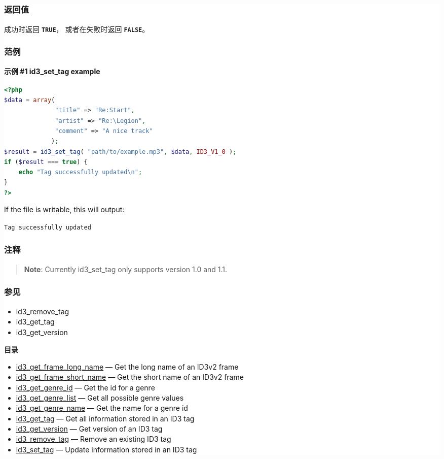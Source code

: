 ### 返回值

成功时返回 **`TRUE`**， 或者在失败时返回 **`FALSE`**。

### 范例

**示例 \#1 <span class="function">id3\_set\_tag</span> example**

``` php
<?php
$data = array(
              "title" => "Re:Start",
              "artist" => "Re:\Legion",
              "comment" => "A nice track"
             );
$result = id3_set_tag( "path/to/example.mp3", $data, ID3_V1_0 );
if ($result === true) {
    echo "Tag successfully updated\n";
}
?>
```

If the file is writable, this will output:

    Tag successfully updated

### 注释

> **Note**: <span class="simpara"> Currently <span
> class="function">id3\_set\_tag</span> only supports version 1.0 and
> 1.1. </span>

### 参见

-   <span class="function">id3\_remove\_tag</span>
-   <span class="function">id3\_get\_tag</span>
-   <span class="function">id3\_get\_version</span>

**目录**

-   [id3\_get\_frame\_long\_name](/ref/id3.html#id3_get_frame_long_name)
    — Get the long name of an ID3v2 frame
-   [id3\_get\_frame\_short\_name](/ref/id3.html#id3_get_frame_short_name)
    — Get the short name of an ID3v2 frame
-   [id3\_get\_genre\_id](/ref/id3.html#id3_get_genre_id) — Get the id
    for a genre
-   [id3\_get\_genre\_list](/ref/id3.html#id3_get_genre_list) — Get all
    possible genre values
-   [id3\_get\_genre\_name](/ref/id3.html#id3_get_genre_name) — Get the
    name for a genre id
-   [id3\_get\_tag](/ref/id3.html#id3_get_tag) — Get all information
    stored in an ID3 tag
-   [id3\_get\_version](/ref/id3.html#id3_get_version) — Get version of
    an ID3 tag
-   [id3\_remove\_tag](/ref/id3.html#id3_remove_tag) — Remove an
    existing ID3 tag
-   [id3\_set\_tag](/ref/id3.html#id3_set_tag) — Update information
    stored in an ID3 tag
